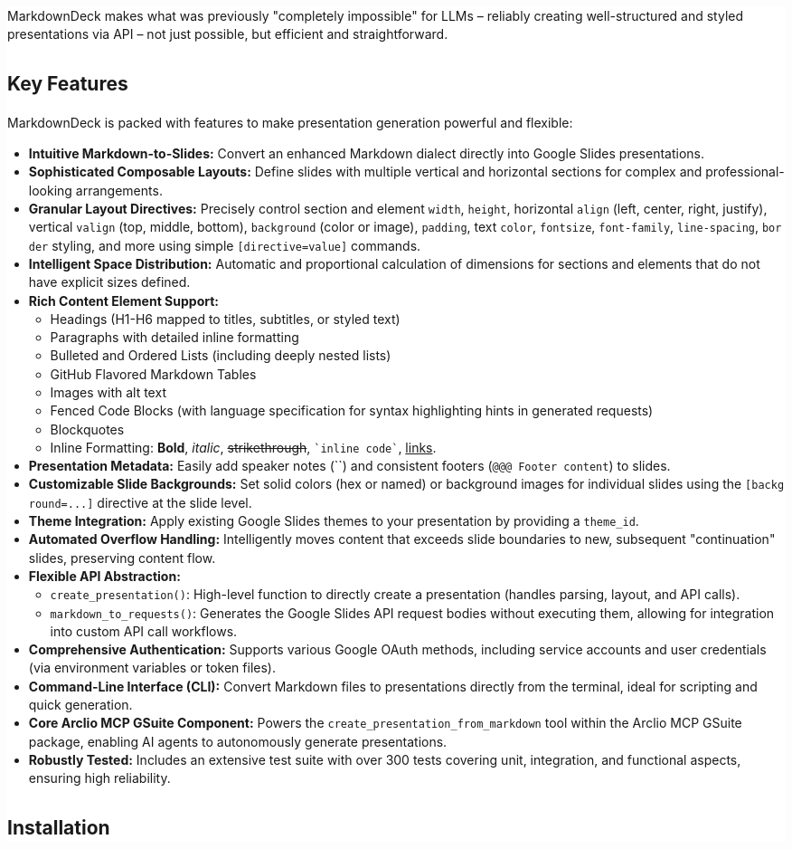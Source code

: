 MarkdownDeck makes what was previously "completely impossible" for LLMs – reliably creating well-structured and styled presentations via API – not just possible, but efficient and straightforward.

## Key Features

MarkdownDeck is packed with features to make presentation generation powerful and flexible:

- **Intuitive Markdown-to-Slides:** Convert an enhanced Markdown dialect directly into Google Slides presentations.
- **Sophisticated Composable Layouts:** Define slides with multiple vertical and horizontal sections for complex and professional-looking arrangements.
- **Granular Layout Directives:** Precisely control section and element `width`, `height`, horizontal `align` (left, center, right, justify), vertical `valign` (top, middle, bottom), `background` (color or image), `padding`, text `color`, `fontsize`, `font-family`, `line-spacing`, `border` styling, and more using simple `[directive=value]` commands.
- **Intelligent Space Distribution:** Automatic and proportional calculation of dimensions for sections and elements that do not have explicit sizes defined.
- **Rich Content Element Support:**
  - Headings (H1-H6 mapped to titles, subtitles, or styled text)
  - Paragraphs with detailed inline formatting
  - Bulleted and Ordered Lists (including deeply nested lists)
  - GitHub Flavored Markdown Tables
  - Images with alt text
  - Fenced Code Blocks (with language specification for syntax highlighting hints in generated requests)
  - Blockquotes
  - Inline Formatting: **Bold**, _italic_, ~~strikethrough~~, `` `inline code` ``, [links](url).
- **Presentation Metadata:** Easily add speaker notes (``) and consistent footers (`@@@ Footer content`) to slides.
- **Customizable Slide Backgrounds:** Set solid colors (hex or named) or background images for individual slides using the `[background=...]` directive at the slide level.
- **Theme Integration:** Apply existing Google Slides themes to your presentation by providing a `theme_id`.
- **Automated Overflow Handling:** Intelligently moves content that exceeds slide boundaries to new, subsequent "continuation" slides, preserving content flow.
- **Flexible API Abstraction:**
  - `create_presentation()`: High-level function to directly create a presentation (handles parsing, layout, and API calls).
  - `markdown_to_requests()`: Generates the Google Slides API request bodies without executing them, allowing for integration into custom API call workflows.
- **Comprehensive Authentication:** Supports various Google OAuth methods, including service accounts and user credentials (via environment variables or token files).
- **Command-Line Interface (CLI):** Convert Markdown files to presentations directly from the terminal, ideal for scripting and quick generation.
- **Core Arclio MCP GSuite Component:** Powers the `create_presentation_from_markdown` tool within the Arclio MCP GSuite package, enabling AI agents to autonomously generate presentations.
- **Robustly Tested:** Includes an extensive test suite with over 300 tests covering unit, integration, and functional aspects, ensuring high reliability.

## Installation


[python-shield]: [https://img.shields.io/badge/python-3.10+-blue.svg](https://img.shields.io/badge/python-3.10+-blue.svg)
[python-url]: [https://www.python.org/downloads/release/python-3100/](https://www.python.org/downloads/release/python-3100/)
[pypi-shield]: [https://img.shields.io/pypi/v/markdowndeck.svg](https://img.shields.io/pypi/v/markdowndeck.svg)
[pypi-url]: [https://pypi.org/project/markdowndeck/](https://pypi.org/project/markdowndeck/)
[license-shield]: [https://img.shields.io/badge/License-MIT-yellow.svg](https://img.shields.io/badge/License-MIT-yellow.svg)
[license-url]: [https://opensource.org/licenses/MIT](https://opensource.org/licenses/MIT)
[build-shield]: [https://img.shields.io/github/actions/workflow/status/arclio/arclio-mcp-tooling/ci.yml?branch=main&label=build&logo=github](https://img.shields.io/github/actions/workflow/status/arclio/arclio-mcp-tooling/ci.yml?branch=main&label=build&logo=github)
[build-url]: [https://github.com/arclio/arclio-mcp-tooling/actions/workflows/ci.yml](https://github.com/arclio/arclio-mcp-tooling/actions/workflows/ci.yml)